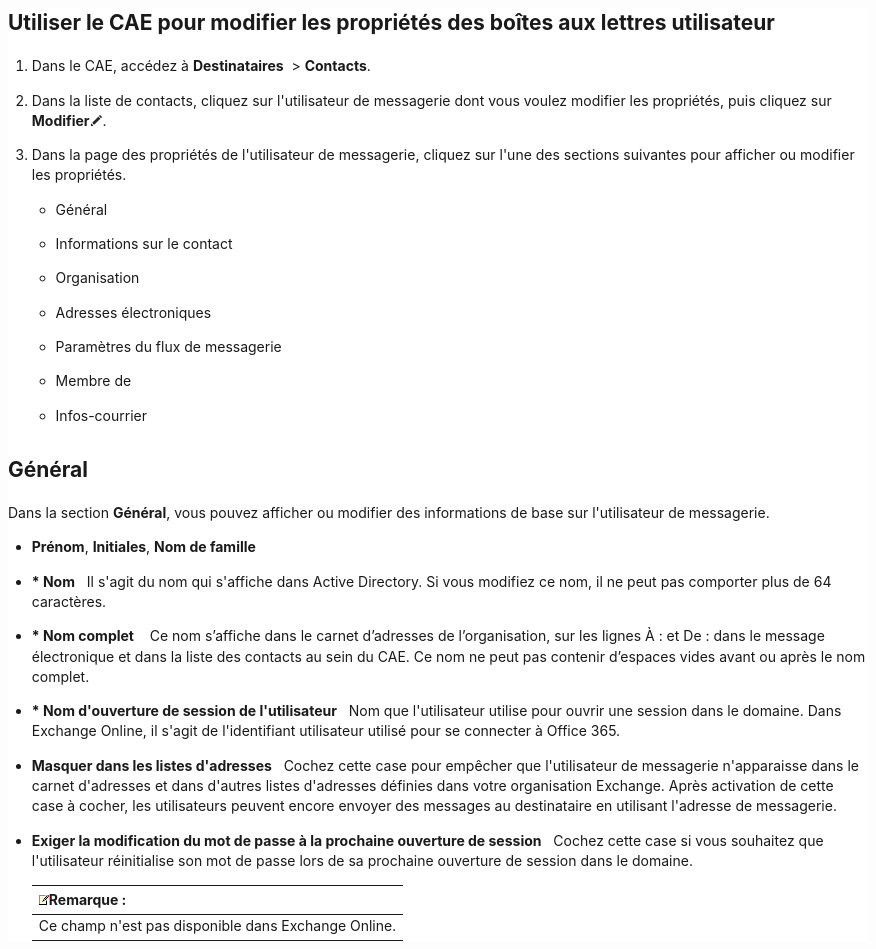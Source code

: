 ## Utiliser le CAE pour modifier les propriétés des boîtes aux lettres utilisateur

1.  Dans le CAE, accédez à **Destinataires**  \> **Contacts**.

2.  Dans la liste de contacts, cliquez sur l'utilisateur de messagerie dont vous voulez modifier les propriétés, puis cliquez sur **Modifier**![Icône Modifier](images/Bb124582.6f53ccb2-1f13-4c02-bea0-30690e6ea71d(EXCHG.150).gif "Icône Modifier").

3.  Dans la page des propriétés de l'utilisateur de messagerie, cliquez sur l'une des sections suivantes pour afficher ou modifier les propriétés.
    
      - Général
    
      - Informations sur le contact
    
      - Organisation
    
      - Adresses électroniques
    
      - Paramètres du flux de messagerie
    
      - Membre de
    
      - Infos-courrier

## Général

Dans la section **Général**, vous pouvez afficher ou modifier des informations de base sur l'utilisateur de messagerie.

  - **Prénom**, **Initiales**, **Nom de famille**

  - **\* Nom**   Il s'agit du nom qui s'affiche dans Active Directory. Si vous modifiez ce nom, il ne peut pas comporter plus de 64 caractères.

  - **\* Nom complet**    Ce nom s’affiche dans le carnet d’adresses de l’organisation, sur les lignes À : et De : dans le message électronique et dans la liste des contacts au sein du CAE. Ce nom ne peut pas contenir d’espaces vides avant ou après le nom complet.

  - **\* Nom d'ouverture de session de l'utilisateur**   Nom que l'utilisateur utilise pour ouvrir une session dans le domaine. Dans Exchange Online, il s'agit de l'identifiant utilisateur utilisé pour se connecter à Office 365.

  - **Masquer dans les listes d'adresses**   Cochez cette case pour empêcher que l'utilisateur de messagerie n'apparaisse dans le carnet d'adresses et dans d'autres listes d'adresses définies dans votre organisation Exchange. Après activation de cette case à cocher, les utilisateurs peuvent encore envoyer des messages au destinataire en utilisant l'adresse de messagerie.

  - **Exiger la modification du mot de passe à la prochaine ouverture de session**   Cochez cette case si vous souhaitez que l'utilisateur réinitialise son mot de passe lors de sa prochaine ouverture de session dans le domaine.
    
    <table>
    <thead>
    <tr class="header">
    <th><img src="images/JJ159664.note(EXCHG.150).gif" title="Remarque" alt="Remarque" />Remarque :</th>
    </tr>
    </thead>
    <tbody>
    <tr class="odd">
    <td>Ce champ n'est pas disponible dans Exchange Online.</td>
    </tr>
    </tbody>
    </table>
